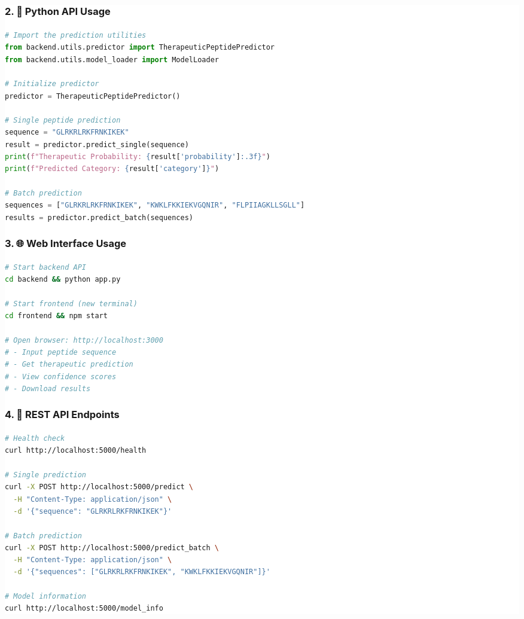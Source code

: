 ### 2. 🐍 **Python API Usage**
```python
# Import the prediction utilities
from backend.utils.predictor import TherapeuticPeptidePredictor
from backend.utils.model_loader import ModelLoader

# Initialize predictor
predictor = TherapeuticPeptidePredictor()

# Single peptide prediction
sequence = "GLRKRLRKFRNKIKEK"
result = predictor.predict_single(sequence)
print(f"Therapeutic Probability: {result['probability']:.3f}")
print(f"Predicted Category: {result['category']}")

# Batch prediction
sequences = ["GLRKRLRKFRNKIKEK", "KWKLFKKIEKVGQNIR", "FLPIIAGKLLSGLL"]
results = predictor.predict_batch(sequences)
```

### 3. 🌐 **Web Interface Usage**
```bash
# Start backend API
cd backend && python app.py

# Start frontend (new terminal)
cd frontend && npm start

# Open browser: http://localhost:3000
# - Input peptide sequence
# - Get therapeutic prediction
# - View confidence scores
# - Download results
```

### 4. 🔌 **REST API Endpoints**
```bash
# Health check
curl http://localhost:5000/health

# Single prediction
curl -X POST http://localhost:5000/predict \
  -H "Content-Type: application/json" \
  -d '{"sequence": "GLRKRLRKFRNKIKEK"}'

# Batch prediction
curl -X POST http://localhost:5000/predict_batch \
  -H "Content-Type: application/json" \
  -d '{"sequences": ["GLRKRLRKFRNKIKEK", "KWKLFKKIEKVGQNIR"]}'

# Model information
curl http://localhost:5000/model_info
```
